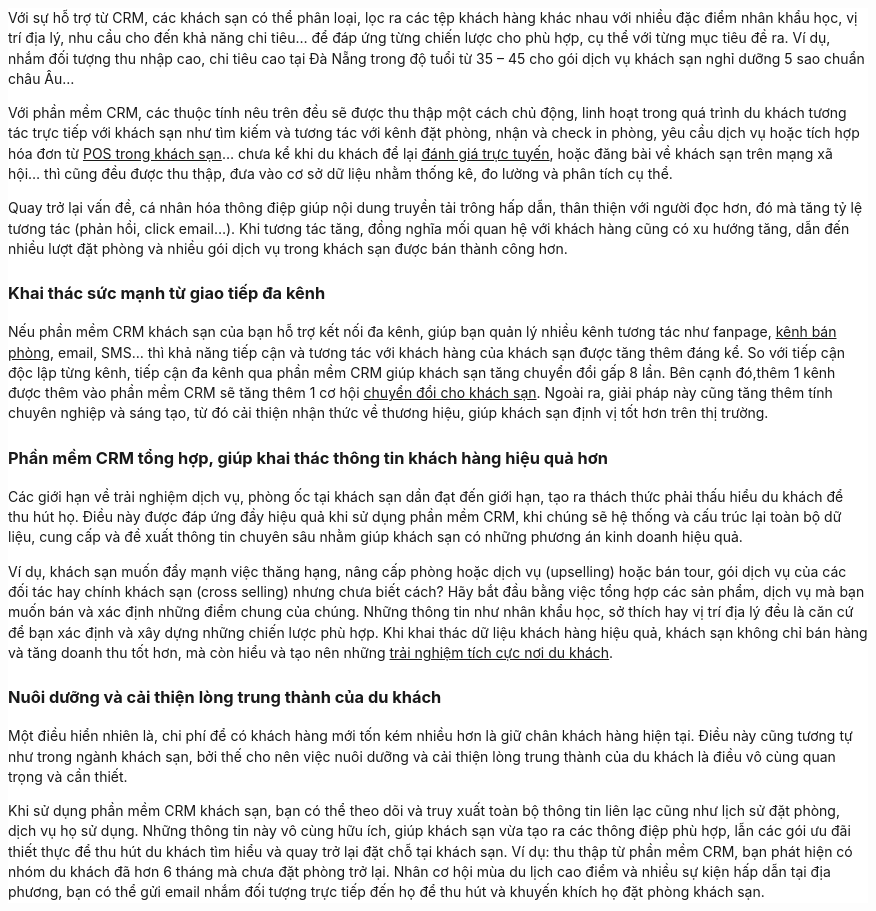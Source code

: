 Với sự hỗ trợ từ CRM, các khách sạn có thể phân loại, lọc ra các tệp khách hàng khác nhau với nhiều đặc điểm nhân khẩu học, vị trí địa lý, nhu cầu cho đến khả năng chi tiêu… để đáp ứng từng chiến lược cho phù hợp, cụ thể với từng mục tiêu đề ra. Ví dụ, nhắm đối tượng thu nhập cao, chi tiêu cao tại Đà Nẵng trong độ tuổi từ 35 – 45 cho gói dịch vụ khách sạn nghỉ dưỡng 5 sao chuẩn châu Âu…

Với phần mềm CRM, các thuộc tính nêu trên đều sẽ được thu thập một cách chủ động, linh hoạt trong quá trình du khách tương tác trực tiếp với khách sạn như tìm kiếm và tương tác với kênh đặt phòng, nhận và check in phòng, yêu cầu dịch vụ hoặc tích hợp hóa đơn từ [POS trong khách sạn](https://nhavantuonglai.com/article/huong-dan-phat-trien-ban-hang-doc-nhat-usp-cho-cac-khach-san)… chưa kể khi du khách để lại [đánh giá trực tuyến](https://nhavantuonglai.com/article/danh-gia-truc-tuyen-anh-huong-nhu-the-nao-den-doanh-thu-khach-san), hoặc đăng bài về khách sạn trên mạng xã hội… thì cũng đều được thu thập, đưa vào cơ sở dữ liệu nhằm thống kê, đo lường và phân tích cụ thể.

Quay trở lại vấn đề, cá nhân hóa thông điệp giúp nội dung truyền tải trông hấp dẫn, thân thiện với người đọc hơn, đó mà tăng tỷ lệ tương tác (phản hồi, click email…). Khi tương tác tăng, đồng nghĩa mối quan hệ với khách hàng cũng có xu hướng tăng, dẫn đến nhiều lượt đặt phòng và nhiều gói dịch vụ trong khách sạn được bán thành công hơn.

### Khai thác sức mạnh từ giao tiếp đa kênh

Nếu phần mềm CRM khách sạn của bạn hỗ trợ kết nối đa kênh, giúp bạn quản lý nhiều kênh tương tác như fanpage, [kênh bán phòng](https://nhavantuonglai.com/article/), email, SMS… thì khả năng tiếp cận và tương tác với khách hàng của khách sạn được tăng thêm đáng kể. So với tiếp cận độc lập từng kênh, tiếp cận đa kênh qua phần mềm CRM giúp khách sạn tăng chuyển đổi gấp 8 lần. Bên cạnh đó,thêm 1 kênh được thêm vào phần mềm CRM sẽ tăng thêm 1 cơ hội [chuyển đổi cho khách sạn](https://nhavantuonglai.com/article/). Ngoài ra, giải pháp này cũng tăng thêm tính chuyên nghiệp và sáng tạo, từ đó cải thiện nhận thức về thương hiệu, giúp khách sạn định vị tốt hơn trên thị trường.

### Phần mềm CRM tổng hợp, giúp khai thác thông tin khách hàng hiệu quả hơn

Các giới hạn về trải nghiệm dịch vụ, phòng ốc tại khách sạn dần đạt đến giới hạn, tạo ra thách thức phải thấu hiểu du khách để thu hút họ. Điều này được đáp ứng đầy hiệu quả khi sử dụng phần mềm CRM, khi chúng sẽ hệ thống và cấu trúc lại toàn bộ dữ liệu, cung cấp và đề xuất thông tin chuyên sâu nhằm giúp khách sạn có những phương án kinh doanh hiệu quả.

Ví dụ, khách sạn muốn đẩy mạnh việc thăng hạng, nâng cấp phòng hoặc dịch vụ (upselling) hoặc bán tour, gói dịch vụ của các đối tác hay chính khách sạn (cross selling) nhưng chưa biết cách? Hãy bắt đầu bằng việc tổng hợp các sản phẩm, dịch vụ mà bạn muốn bán và xác định những điểm chung của chúng. Những thông tin như nhân khẩu học, sở thích hay vị trí địa lý đều là căn cứ để bạn xác định và xây dựng những chiến lược phù hợp. Khi khai thác dữ liệu khách hàng hiệu quả, khách sạn không chỉ bán hàng và tăng doanh thu tốt hơn, mà còn hiểu và tạo nên những [trải nghiệm tích cực nơi du khách](https://nhavantuonglai.com/article/lam-the-nao-de-dap-ung-va-vuot-qua-ky-vong-cua-khach-hang-tai-khach-san).

### Nuôi dưỡng và cải thiện lòng trung thành của du khách

Một điều hiển nhiên là, chi phí để có khách hàng mới tốn kém nhiều hơn là giữ chân khách hàng hiện tại. Điều này cũng tương tự như trong ngành khách sạn, bởi thế cho nên việc nuôi dưỡng và cải thiện lòng trung thành của du khách là điều vô cùng quan trọng và cần thiết.

Khi sử dụng phần mềm CRM khách sạn, bạn có thể theo dõi và truy xuất toàn bộ thông tin liên lạc cũng như lịch sử đặt phòng, dịch vụ họ sử dụng. Những thông tin này vô cùng hữu ích, giúp khách sạn vừa tạo ra các thông điệp phù hợp, lẫn các gói ưu đãi thiết thực để thu hút du khách tìm hiểu và quay trở lại đặt chỗ tại khách sạn. Ví dụ: thu thập từ phần mềm CRM, bạn phát hiện có nhóm du khách đã hơn 6 tháng mà chưa đặt phòng trở lại. Nhân cơ hội mùa du lịch cao điểm và nhiều sự kiện hấp dẫn tại địa phương, bạn có thể gửi email nhắm đối tượng trực tiếp đến họ để thu hút và khuyến khích họ đặt phòng khách sạn.
